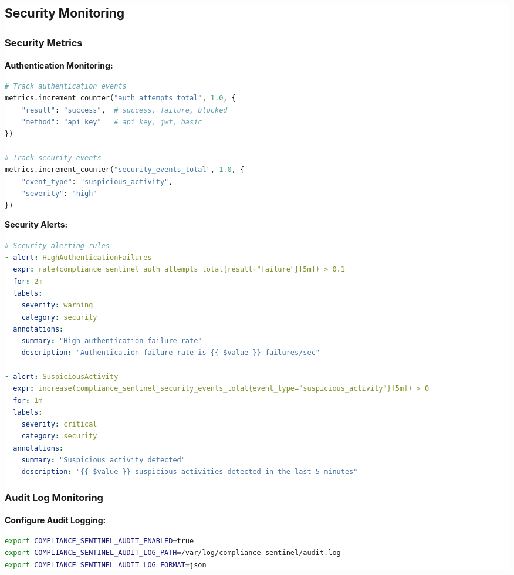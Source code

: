 ## Security Monitoring

### Security Metrics

**Authentication Monitoring:**
```python
# Track authentication events
metrics.increment_counter("auth_attempts_total", 1.0, {
    "result": "success",  # success, failure, blocked
    "method": "api_key"   # api_key, jwt, basic
})

# Track security events
metrics.increment_counter("security_events_total", 1.0, {
    "event_type": "suspicious_activity",
    "severity": "high"
})
```

**Security Alerts:**
```yaml
# Security alerting rules
- alert: HighAuthenticationFailures
  expr: rate(compliance_sentinel_auth_attempts_total{result="failure"}[5m]) > 0.1
  for: 2m
  labels:
    severity: warning
    category: security
  annotations:
    summary: "High authentication failure rate"
    description: "Authentication failure rate is {{ $value }} failures/sec"

- alert: SuspiciousActivity
  expr: increase(compliance_sentinel_security_events_total{event_type="suspicious_activity"}[5m]) > 0
  for: 1m
  labels:
    severity: critical
    category: security
  annotations:
    summary: "Suspicious activity detected"
    description: "{{ $value }} suspicious activities detected in the last 5 minutes"
```

### Audit Log Monitoring

**Configure Audit Logging:**
```bash
export COMPLIANCE_SENTINEL_AUDIT_ENABLED=true
export COMPLIANCE_SENTINEL_AUDIT_LOG_PATH=/var/log/compliance-sentinel/audit.log
export COMPLIANCE_SENTINEL_AUDIT_LOG_FORMAT=json
```
